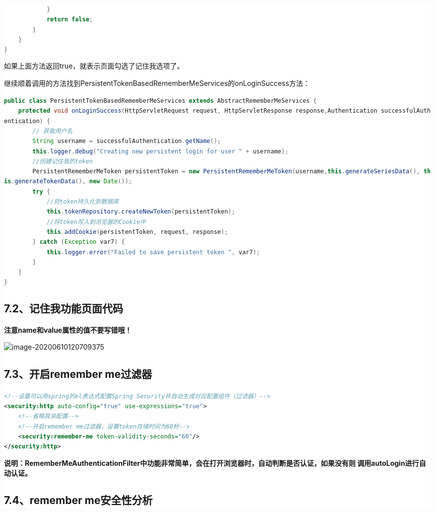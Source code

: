 ```java
            }
            return false;
        }
    }
}
```

如果上面方法返回true，就表示页面勾选了记住我选项了。 

继续顺着调用的方法找到PersistentTokenBasedRememberMeServices的onLoginSuccess方法：

```java
public class PersistentTokenBasedRememberMeServices extends AbstractRememberMeServices {
    protected void onLoginSuccess(HttpServletRequest request, HttpServletResponse response,Authentication successfulAuthentication) {
        // 获取用户名
        String username = successfulAuthentication.getName();
        this.logger.debug("Creating new persistent login for user " + username);
        //创建记住我的token
        PersistentRememberMeToken persistentToken = new PersistentRememberMeToken(username,this.generateSeriesData(), this.generateTokenData(), new Date());
        try {
            //将token持久化到数据库
            this.tokenRepository.createNewToken(persistentToken);
            //将token写入到浏览器的Cookie中
            this.addCookie(persistentToken, request, response);
        } catch (Exception var7) {
        	this.logger.error("Failed to save persistent token ", var7);
        }
    }
}
```

## 7.2、记住我功能页面代码

**注意name和value属性的值不要写错哦！**

![image-20200610120709375](http://image.beloved.ink/Typora/image-20200610120709375.png)

## 7.3、开启remember me过滤器

```xml
<!--设置可以用spring的el表达式配置Spring Security并自动生成对应配置组件（过滤器）-->
<security:http auto-config="true" use-expressions="true">
    <!--省略其余配置-->
    <!--开启remember me过滤器，设置token存储时间为60秒-->
    <security:remember-me token-validity-seconds="60"/>
</security:http>
```

**说明：RememberMeAuthenticationFilter中功能非常简单，会在打开浏览器时，自动判断是否认证，如果没有则 调用autoLogin进行自动认证。**

## 7.4、remember me安全性分析
